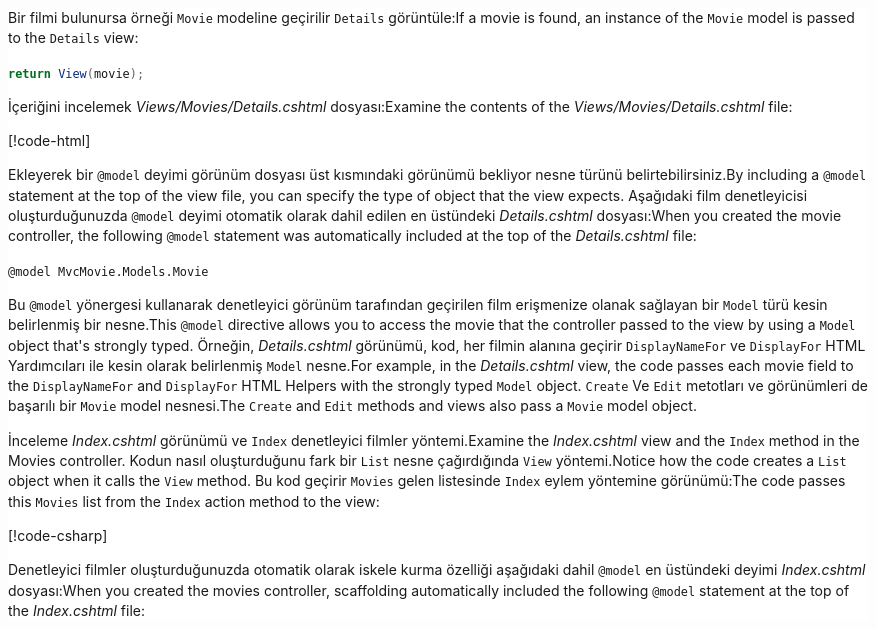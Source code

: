 <span data-ttu-id="65e35-221">Bir filmi bulunursa örneği `Movie` modeline geçirilir `Details` görüntüle:</span><span class="sxs-lookup"><span data-stu-id="65e35-221">If a movie is found, an instance of the `Movie` model is passed to the `Details` view:</span></span>

```csharp
return View(movie);
   ```

<span data-ttu-id="65e35-222">İçeriğini incelemek *Views/Movies/Details.cshtml* dosyası:</span><span class="sxs-lookup"><span data-stu-id="65e35-222">Examine the contents of the *Views/Movies/Details.cshtml* file:</span></span>

[!code-html[](~/tutorials/first-mvc-app/start-mvc/sample/MvcMovie22/Views/Movies/DetailsOriginal.cshtml)]

<span data-ttu-id="65e35-223">Ekleyerek bir `@model` deyimi görünüm dosyası üst kısmındaki görünümü bekliyor nesne türünü belirtebilirsiniz.</span><span class="sxs-lookup"><span data-stu-id="65e35-223">By including a `@model` statement at the top of the view file, you can specify the type of object that the view expects.</span></span> <span data-ttu-id="65e35-224">Aşağıdaki film denetleyicisi oluşturduğunuzda `@model` deyimi otomatik olarak dahil edilen en üstündeki *Details.cshtml* dosyası:</span><span class="sxs-lookup"><span data-stu-id="65e35-224">When you created the movie controller, the following `@model` statement was automatically included at the top of the *Details.cshtml* file:</span></span>

```HTML
@model MvcMovie.Models.Movie
   ```

<span data-ttu-id="65e35-225">Bu `@model` yönergesi kullanarak denetleyici görünüm tarafından geçirilen film erişmenize olanak sağlayan bir `Model` türü kesin belirlenmiş bir nesne.</span><span class="sxs-lookup"><span data-stu-id="65e35-225">This `@model` directive allows you to access the movie that the controller passed to the view by using a `Model` object that's strongly typed.</span></span> <span data-ttu-id="65e35-226">Örneğin, *Details.cshtml* görünümü, kod, her filmin alanına geçirir `DisplayNameFor` ve `DisplayFor` HTML Yardımcıları ile kesin olarak belirlenmiş `Model` nesne.</span><span class="sxs-lookup"><span data-stu-id="65e35-226">For example, in the *Details.cshtml* view, the code passes each movie field to the `DisplayNameFor` and `DisplayFor` HTML Helpers with the strongly typed `Model` object.</span></span> <span data-ttu-id="65e35-227">`Create` Ve `Edit` metotları ve görünümleri de başarılı bir `Movie` model nesnesi.</span><span class="sxs-lookup"><span data-stu-id="65e35-227">The `Create` and `Edit` methods and views also pass a `Movie` model object.</span></span>

<span data-ttu-id="65e35-228">İnceleme *Index.cshtml* görünümü ve `Index` denetleyici filmler yöntemi.</span><span class="sxs-lookup"><span data-stu-id="65e35-228">Examine the *Index.cshtml* view and the `Index` method in the Movies controller.</span></span> <span data-ttu-id="65e35-229">Kodun nasıl oluşturduğunu fark bir `List` nesne çağırdığında `View` yöntemi.</span><span class="sxs-lookup"><span data-stu-id="65e35-229">Notice how the code creates a `List` object when it calls the `View` method.</span></span> <span data-ttu-id="65e35-230">Bu kod geçirir `Movies` gelen listesinde `Index` eylem yöntemine görünümü:</span><span class="sxs-lookup"><span data-stu-id="65e35-230">The code passes this `Movies` list from the `Index` action method to the view:</span></span>

[!code-csharp[](~/tutorials/first-mvc-app/start-mvc/sample/MvcMovie22/Controllers/MC1.cs?name=snippet_index)]

<span data-ttu-id="65e35-231">Denetleyici filmler oluşturduğunuzda otomatik olarak iskele kurma özelliği aşağıdaki dahil `@model` en üstündeki deyimi *Index.cshtml* dosyası:</span><span class="sxs-lookup"><span data-stu-id="65e35-231">When you created the movies controller, scaffolding automatically included the following `@model` statement at the top of the *Index.cshtml* file:</span></span>
